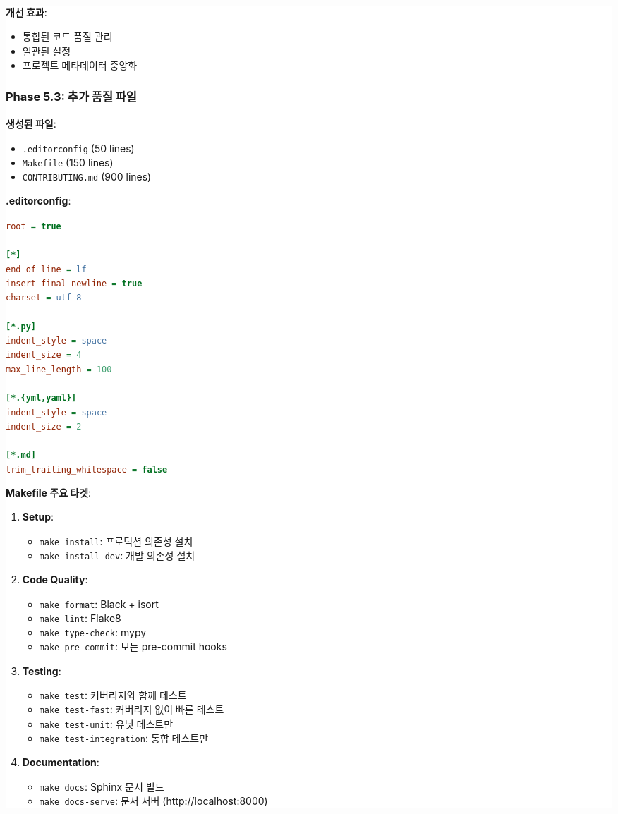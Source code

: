 **개선 효과**:
- 통합된 코드 품질 관리
- 일관된 설정
- 프로젝트 메타데이터 중앙화

### Phase 5.3: 추가 품질 파일

**생성된 파일**:
- `.editorconfig` (50 lines)
- `Makefile` (150 lines)
- `CONTRIBUTING.md` (900 lines)

**.editorconfig**:
```ini
root = true

[*]
end_of_line = lf
insert_final_newline = true
charset = utf-8

[*.py]
indent_style = space
indent_size = 4
max_line_length = 100

[*.{yml,yaml}]
indent_style = space
indent_size = 2

[*.md]
trim_trailing_whitespace = false
```

**Makefile 주요 타겟**:

1. **Setup**:
   - `make install`: 프로덕션 의존성 설치
   - `make install-dev`: 개발 의존성 설치

2. **Code Quality**:
   - `make format`: Black + isort
   - `make lint`: Flake8
   - `make type-check`: mypy
   - `make pre-commit`: 모든 pre-commit hooks

3. **Testing**:
   - `make test`: 커버리지와 함께 테스트
   - `make test-fast`: 커버리지 없이 빠른 테스트
   - `make test-unit`: 유닛 테스트만
   - `make test-integration`: 통합 테스트만

4. **Documentation**:
   - `make docs`: Sphinx 문서 빌드
   - `make docs-serve`: 문서 서버 (http://localhost:8000)
